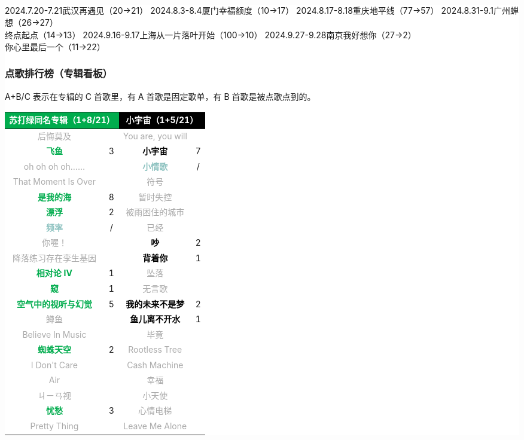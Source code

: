 <td>2024.7.20-7.21</td><td>武汉</td><td>再遇见（20→21）</td>
</tr>
<tr style="color:#B6D44E">
<td>2024.8.3-8.4</td><td>厦门</td><td>幸福额度（10→17）</td>
</tr>
<tr style="color:#ED7A58">
<td>2024.8.17-8.18</td><td>重庆</td><td>地平线（77→57）</td>
</tr>
<tr style="color:#F9BE00">
<td>2024.8.31-9.1</td><td>广州</td><td>蝉想（26→27）<br>终点起点（14→13）</td>
</tr>
<tr style="color:#EB79AA">
<td>2024.9.16-9.17</td><td>上海</td><td>从一片落叶开始（100→10）</td>
</tr>
<tr style="color:#BD9460">
<td>2024.9.27-9.28</td><td>南京</td><td>我好想你（27→2）<br>你心里最后一个（11→22）</td>
</tr>
</tbody>
</table>

### 点歌排行榜（专辑看板）

A+B/C 表示在专辑的 C 首歌里，有 A 首歌是固定歌单，有 B 首歌是被点歌点到的。

<table style="text-align: center">
<thead>
<tr><th colspan="2" style="background-color:#00AC4D;color:white">苏打绿同名专辑（1+8/21）</th><th colspan="2" style="background-color:#000;color:white">小宇宙（1+5/21）</th></tr>
</thead>
<tbody>
<tr><td style="color:#AAA">后悔莫及</td><td></td><td style="color:#AAA">You are, you will</td><td></td></tr>
<tr><td style="color:#00AC4D"><b>飞鱼</b></td><td>3</td><td style="color:#000"><b>小宇宙</b></td><td>7</td></tr>
<tr><td style="color:#AAA">oh oh oh oh……</td><td></td><td style="color:#8FC3C1"><b>小情歌</b></td><td>/</td></tr>
<tr><td style="color:#AAA">That Moment Is Over</td><td></td><td style="color:#AAA">符号</td><td></td></tr>
<tr><td style="color:#00AC4D"><b>是我的海</b></td><td>8</td><td style="color:#AAA">暂时失控</td><td></td></tr>
<tr><td style="color:#00AC4D"><b>漂浮</b></td><td>2</td><td style="color:#AAA">被雨困住的城市</td><td></td></tr>
<tr><td style="color:#8FC3C1"><b>频率</b></td><td>/</td><td style="color:#AAA">已经</td><td></td></tr>
<tr><td style="color:#AAA">你喔！</td><td></td><td style="color:#000"><b>吵</b></td><td>2</td></tr>
<tr><td style="color:#AAA">降落练习存在孪生基因</td><td></td><td style="color:#000"><b>背着你</b></td><td>1</td></tr>
<tr><td style="color:#00AC4D"><b>相对论 IV</b></td><td>1</td><td style="color:#AAA">坠落</td><td></td></tr>
<tr><td style="color:#00AC4D"><b>窥</b></td><td>1</td><td style="color:#AAA">无言歌</td><td></td></tr>
<tr><td style="color:#00AC4D"><b>空气中的视听与幻觉</b></td><td>5</td><td style="color:#000"><b>我的未来不是梦</b></td><td>2</td></tr>
<tr><td style="color:#AAA">鳟鱼</td><td></td><td style="color:#000"><b>鱼儿离不开水</b></td><td>1</td></tr>
<tr><td style="color:#AAA">Believe In Music</td><td></td><td style="color:#AAA">毕竟</td><td></td></tr>
<tr><td style="color:#00AC4D"><b>蜘蛛天空</b></td><td>2</td><td style="color:#AAA">Rootless Tree</td><td></td></tr>
<tr><td style="color:#AAA">I Don't Care</td><td></td><td style="color:#AAA">Cash Machine</td><td></td></tr>
<tr><td style="color:#AAA">Air</td><td></td><td style="color:#AAA">幸福</td><td></td></tr>
<tr><td style="color:#AAA">ㄐㄧㄢ视</td><td></td><td style="color:#AAA">小天使</td><td></td></tr>
<tr><td style="color:#00AC4D"><b>忧愁</b></td><td>3</td><td style="color:#AAA">心情电梯</td><td></td></tr>
<tr><td style="color:#AAA">Pretty Thing</td><td></td><td style="color:#AAA">Leave Me Alone</td><td></td></tr>